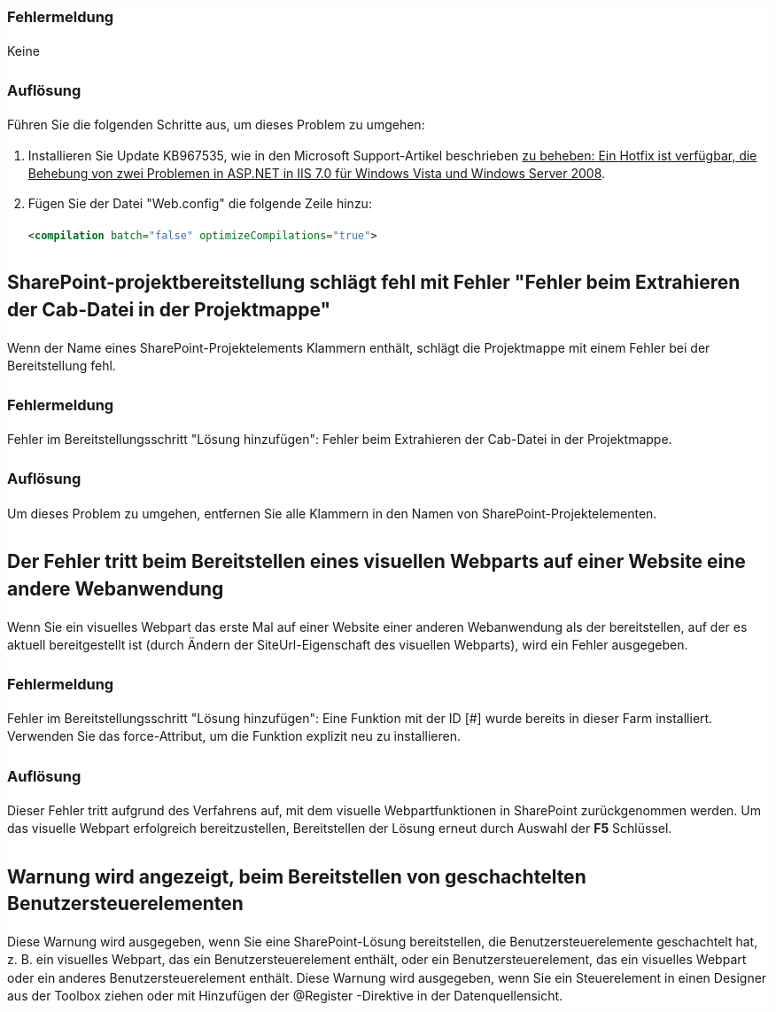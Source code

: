 ### <a name="error-message"></a>Fehlermeldung
 Keine

### <a name="resolution"></a>Auflösung
 Führen Sie die folgenden Schritte aus, um dieses Problem zu umgehen:

1. Installieren Sie Update KB967535, wie in den Microsoft Support-Artikel beschrieben [zu beheben: Ein Hotfix ist verfügbar, die Behebung von zwei Problemen in ASP.NET in IIS 7.0 für Windows Vista und Windows Server 2008](http://go.microsoft.com/fwlink/?LinkId=179055).

2. Fügen Sie der Datei "Web.config" die folgende Zeile hinzu:

    ```xml
    <compilation batch="false" optimizeCompilations="true">
    ```

## <a name="sharepoint-project-deployment-fails-with-error-failed-to-extract-the-cab-file-in-the-solution"></a>SharePoint-projektbereitstellung schlägt fehl mit Fehler "Fehler beim Extrahieren der Cab-Datei in der Projektmappe"
 Wenn der Name eines SharePoint-Projektelements Klammern enthält, schlägt die Projektmappe mit einem Fehler bei der Bereitstellung fehl.

### <a name="error-message"></a>Fehlermeldung
 Fehler im Bereitstellungsschritt "Lösung hinzufügen": Fehler beim Extrahieren der Cab-Datei in der Projektmappe.

### <a name="resolution"></a>Auflösung
 Um dieses Problem zu umgehen, entfernen Sie alle Klammern in den Namen von SharePoint-Projektelementen.

## <a name="error-appears-when-deploying-a-visual-web-part-to-a-site-on-a-different-web-application"></a>Der Fehler tritt beim Bereitstellen eines visuellen Webparts auf einer Website eine andere Webanwendung
 Wenn Sie ein visuelles Webpart das erste Mal auf einer Website einer anderen Webanwendung als der bereitstellen, auf der es aktuell bereitgestellt ist (durch Ändern der SiteUrl-Eigenschaft des visuellen Webparts), wird ein Fehler ausgegeben.

### <a name="error-message"></a>Fehlermeldung
 Fehler im Bereitstellungsschritt "Lösung hinzufügen": Eine Funktion mit der ID [#] wurde bereits in dieser Farm installiert. Verwenden Sie das force-Attribut, um die Funktion explizit neu zu installieren.

### <a name="resolution"></a>Auflösung
 Dieser Fehler tritt aufgrund des Verfahrens auf, mit dem visuelle Webpartfunktionen in SharePoint zurückgenommen werden. Um das visuelle Webpart erfolgreich bereitzustellen, Bereitstellen der Lösung erneut durch Auswahl der **F5** Schlüssel.

## <a name="warning-appears-when-deploying-nested-user-controls"></a>Warnung wird angezeigt, beim Bereitstellen von geschachtelten Benutzersteuerelementen
 Diese Warnung wird ausgegeben, wenn Sie eine SharePoint-Lösung bereitstellen, die Benutzersteuerelemente geschachtelt hat, z. B. ein visuelles Webpart, das ein Benutzersteuerelement enthält, oder ein Benutzersteuerelement, das ein visuelles Webpart oder ein anderes Benutzersteuerelement enthält. Diese Warnung wird ausgegeben, wenn Sie ein Steuerelement in einen Designer aus der Toolbox ziehen oder mit Hinzufügen der @Register -Direktive in der Datenquellensicht.
